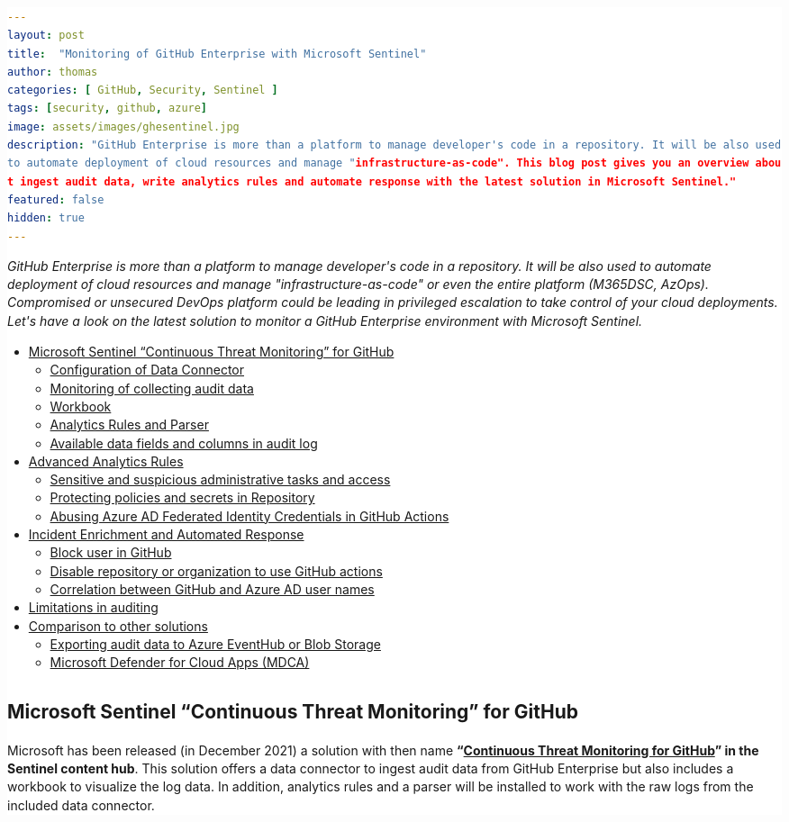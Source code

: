 ```yaml
---
layout: post
title:  "Monitoring of GitHub Enterprise with Microsoft Sentinel"
author: thomas
categories: [ GitHub, Security, Sentinel ]
tags: [security, github, azure]
image: assets/images/ghesentinel.jpg
description: "GitHub Enterprise is more than a platform to manage developer's code in a repository. It will be also used to automate deployment of cloud resources and manage "infrastructure-as-code". This blog post gives you an overview about ingest audit data, write analytics rules and automate response with the latest solution in Microsoft Sentinel."
featured: false
hidden: true
---
```


*GitHub Enterprise is more than a platform to manage developer's code in a repository. It will be also used to automate deployment of cloud resources and manage "infrastructure-as-code" or even the entire platform (M365DSC, AzOps). Compromised or unsecured DevOps platform could be leading in privileged escalation to take control of your cloud deployments. Let's have a look on the latest solution to monitor a GitHub Enterprise environment with Microsoft Sentinel.*

- [Microsoft Sentinel “Continuous Threat Monitoring” for GitHub](#microsoft-sentinel-continuous-threat-monitoring-for-github)
  - [Configuration of Data Connector](#configuration-of-data-connector)
  - [Monitoring of collecting audit data](#monitoring-of-collecting-audit-data)
  - [Workbook](#workbook)
  - [Analytics Rules and Parser](#analytics-rules-and-parser)
  - [Available data fields and columns in audit log](#available-data-fields-and-columns-in-audit-log)
- [Advanced Analytics Rules](#advanced-analytics-rules)
  - [Sensitive and suspicious administrative tasks and access](#sensitive-and-suspicious-administrative-tasks-and-access)
  - [Protecting policies and secrets in Repository](#protecting-policies-and-secrets-in-repository)
  - [Abusing Azure AD Federated Identity Credentials in GitHub Actions](#abusing-azure-ad-federated-identity-credentials-in-github-actions)
- [Incident Enrichment and Automated Response](#incident-enrichment-and-automated-response)
  - [Block user in GitHub](#block-user-in-github)
  - [Disable repository or organization to use GitHub actions](#disable-repository-or-organization-to-use-github-actions)
  - [Correlation between GitHub and Azure AD user names](#correlation-between-github-and-azure-ad-user-names)
- [Limitations in auditing](#limitations-in-auditing)
- [Comparison to other solutions](#comparison-to-other-solutions)
  - [Exporting audit data to Azure EventHub or Blob Storage](#exporting-audit-data-to-azure-eventhub-or-blob-storage)
  - [Microsoft Defender for Cloud Apps (MDCA)](#microsoft-defender-for-cloud-apps-mdca)

## Microsoft Sentinel “Continuous Threat Monitoring” for GitHub

Microsoft has been released (in December 2021) a solution with then name **“[Continuous Threat Monitoring for GitHub](https://github.com/MicrosoftDocs/azure-docs/blob/master/articles/sentinel/whats-new.md)” in the Sentinel content hub**. This solution offers a data connector to ingest audit data from GitHub Enterprise but also includes a workbook to visualize the log data. In addition, analytics rules and a parser will be installed to work with the raw logs from the included data connector.
